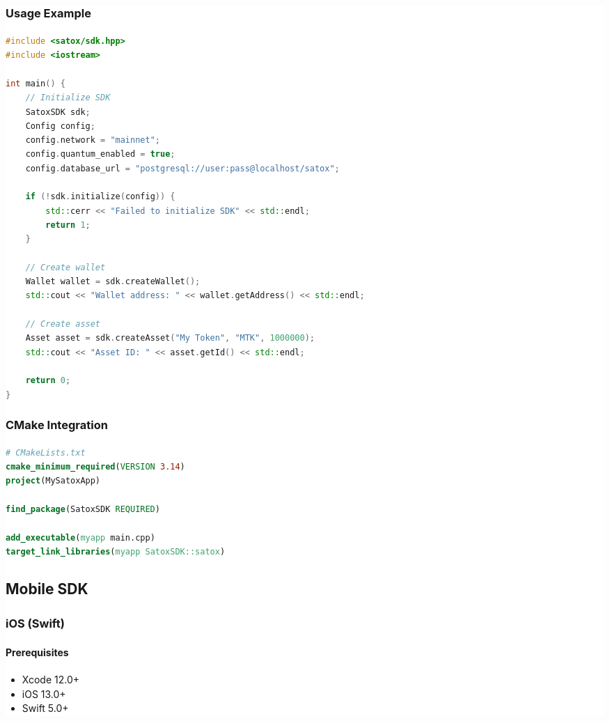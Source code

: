### Usage Example
```cpp
#include <satox/sdk.hpp>
#include <iostream>

int main() {
    // Initialize SDK
    SatoxSDK sdk;
    Config config;
    config.network = "mainnet";
    config.quantum_enabled = true;
    config.database_url = "postgresql://user:pass@localhost/satox";
    
    if (!sdk.initialize(config)) {
        std::cerr << "Failed to initialize SDK" << std::endl;
        return 1;
    }
    
    // Create wallet
    Wallet wallet = sdk.createWallet();
    std::cout << "Wallet address: " << wallet.getAddress() << std::endl;
    
    // Create asset
    Asset asset = sdk.createAsset("My Token", "MTK", 1000000);
    std::cout << "Asset ID: " << asset.getId() << std::endl;
    
    return 0;
}
```

### CMake Integration
```cmake
# CMakeLists.txt
cmake_minimum_required(VERSION 3.14)
project(MySatoxApp)

find_package(SatoxSDK REQUIRED)

add_executable(myapp main.cpp)
target_link_libraries(myapp SatoxSDK::satox)
```

## Mobile SDK

### iOS (Swift)

#### Prerequisites
- Xcode 12.0+
- iOS 13.0+
- Swift 5.0+
